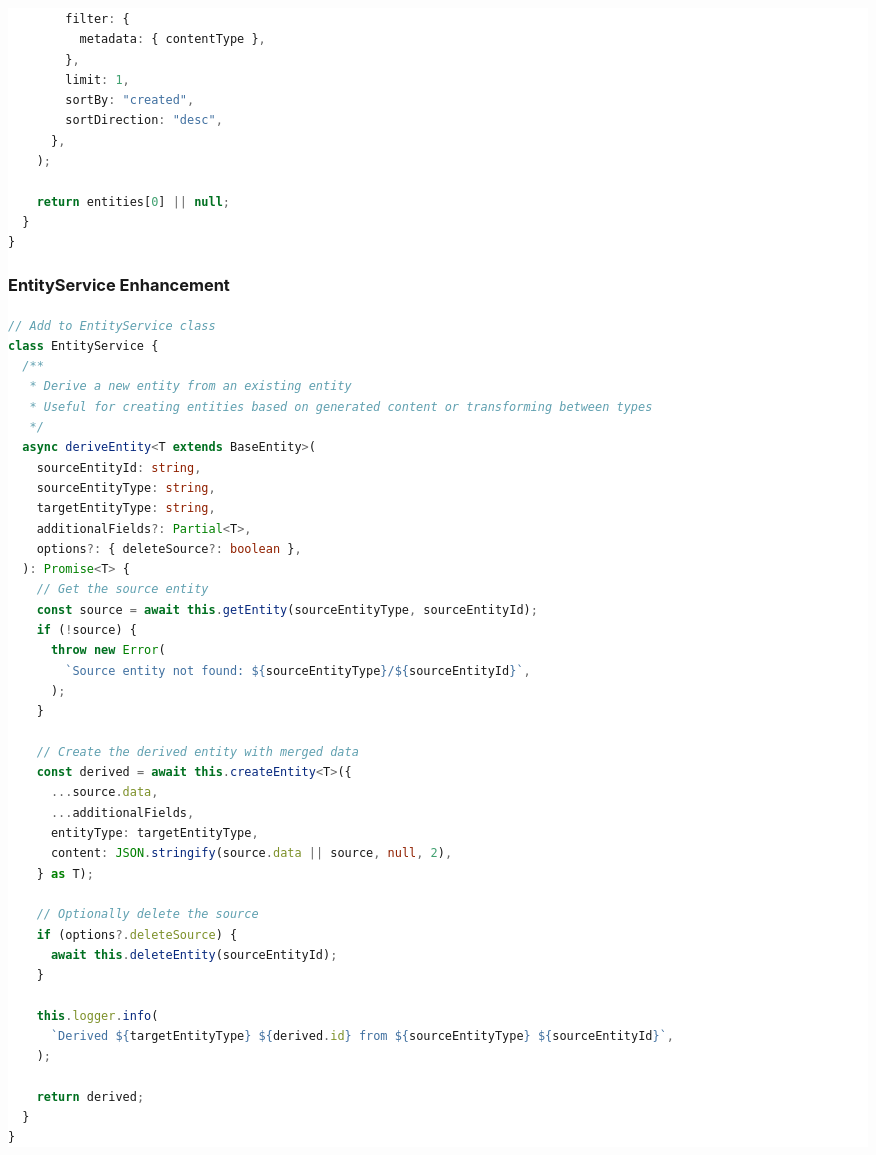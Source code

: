 ```typescript
        filter: {
          metadata: { contentType },
        },
        limit: 1,
        sortBy: "created",
        sortDirection: "desc",
      },
    );

    return entities[0] || null;
  }
}
```

### EntityService Enhancement

```typescript
// Add to EntityService class
class EntityService {
  /**
   * Derive a new entity from an existing entity
   * Useful for creating entities based on generated content or transforming between types
   */
  async deriveEntity<T extends BaseEntity>(
    sourceEntityId: string,
    sourceEntityType: string,
    targetEntityType: string,
    additionalFields?: Partial<T>,
    options?: { deleteSource?: boolean },
  ): Promise<T> {
    // Get the source entity
    const source = await this.getEntity(sourceEntityType, sourceEntityId);
    if (!source) {
      throw new Error(
        `Source entity not found: ${sourceEntityType}/${sourceEntityId}`,
      );
    }

    // Create the derived entity with merged data
    const derived = await this.createEntity<T>({
      ...source.data,
      ...additionalFields,
      entityType: targetEntityType,
      content: JSON.stringify(source.data || source, null, 2),
    } as T);

    // Optionally delete the source
    if (options?.deleteSource) {
      await this.deleteEntity(sourceEntityId);
    }

    this.logger.info(
      `Derived ${targetEntityType} ${derived.id} from ${sourceEntityType} ${sourceEntityId}`,
    );

    return derived;
  }
}
```
